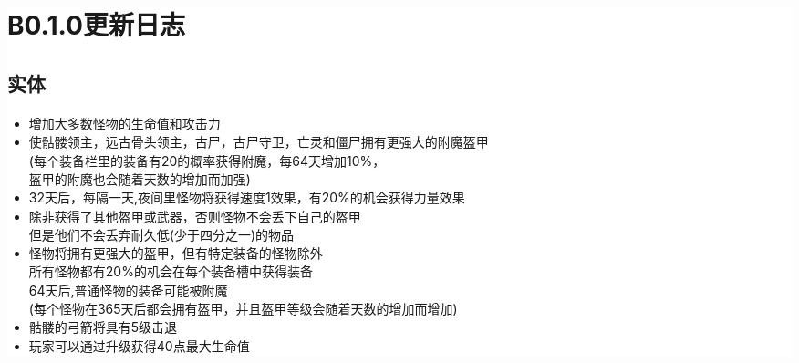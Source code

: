 # B0.1.0更新日志

## 实体

* 增加大多数怪物的生命值和攻击力
* 使骷髅领主，远古骨头领主，古尸，古尸守卫，亡灵和僵尸拥有更强大的附魔盔甲\
  (每个装备栏里的装备有20的概率获得附魔，每64天增加10%，\
  盔甲的附魔也会随着天数的增加而加强)
* 32天后，每隔一天,夜间里怪物将获得速度1效果，有20%的机会获得力量效果
* 除非获得了其他盔甲或武器，否则怪物不会丢下自己的盔甲\
  但是他们不会丢弃耐久低(少于四分之一)的物品
* 怪物将拥有更强大的盔甲，但有特定装备的怪物除外\
  所有怪物都有20%的机会在每个装备槽中获得装备\
  64天后,普通怪物的装备可能被附魔\
  (每个怪物在365天后都会拥有盔甲，并且盔甲等级会随着天数的增加而增加)
* 骷髅的弓箭将具有5级击退
* 玩家可以通过升级获得40点最大生命值

